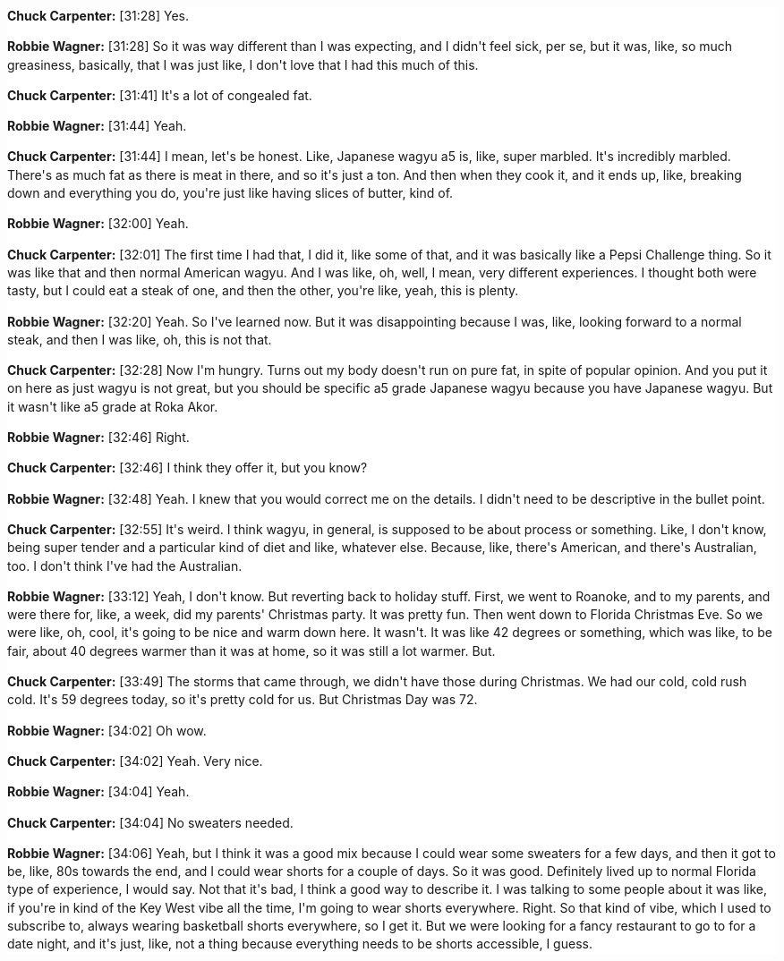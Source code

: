 **Chuck Carpenter:** [31:28] Yes.

**Robbie Wagner:** [31:28] So it was way different than I was expecting, and I didn't feel sick, per se, but it was, like, so much greasiness, basically, that I was just like, I don't love that I had this much of this.

**Chuck Carpenter:** [31:41] It's a lot of congealed fat.

**Robbie Wagner:** [31:44] Yeah.

**Chuck Carpenter:** [31:44] I mean, let's be honest. Like, Japanese wagyu a5 is, like, super marbled. It's incredibly marbled. There's as much fat as there is meat in there, and so it's just a ton. And then when they cook it, and it ends up, like, breaking down and everything you do, you're just like having slices of butter, kind of.

**Robbie Wagner:** [32:00] Yeah.

**Chuck Carpenter:** [32:01] The first time I had that, I did it, like some of that, and it was basically like a Pepsi Challenge thing. So it was like that and then normal American wagyu. And I was like, oh, well, I mean, very different experiences. I thought both were tasty, but I could eat a steak of one, and then the other, you're like, yeah, this is plenty.

**Robbie Wagner:** [32:20] Yeah. So I've learned now. But it was disappointing because I was, like, looking forward to a normal steak, and then I was like, oh, this is not that.

**Chuck Carpenter:** [32:28] Now I'm hungry. Turns out my body doesn't run on pure fat, in spite of popular opinion. And you put it on here as just wagyu is not great, but you should be specific a5 grade Japanese wagyu because you have Japanese wagyu. But it wasn't like a5 grade at Roka Akor.

**Robbie Wagner:** [32:46] Right.

**Chuck Carpenter:** [32:46] I think they offer it, but you know?

**Robbie Wagner:** [32:48] Yeah. I knew that you would correct me on the details. I didn't need to be descriptive in the bullet point.

**Chuck Carpenter:** [32:55] It's weird. I think wagyu, in general, is supposed to be about process or something. Like, I don't know, being super tender and a particular kind of diet and like, whatever else. Because, like, there's American, and there's Australian, too. I don't think I've had the Australian.

**Robbie Wagner:** [33:12] Yeah, I don't know. But reverting back to holiday stuff. First, we went to Roanoke, and to my parents, and were there for, like, a week, did my parents' Christmas party. It was pretty fun. Then went down to Florida Christmas Eve. So we were like, oh, cool, it's going to be nice and warm down here. It wasn't. It was like 42 degrees or something, which was like, to be fair, about 40 degrees warmer than it was at home, so it was still a lot warmer. But.

**Chuck Carpenter:** [33:49] The storms that came through, we didn't have those during Christmas. We had our cold, cold rush cold. It's 59 degrees today, so it's pretty cold for us. But Christmas Day was 72.

**Robbie Wagner:** [34:02] Oh wow.

**Chuck Carpenter:** [34:02] Yeah. Very nice.

**Robbie Wagner:** [34:04] Yeah.

**Chuck Carpenter:** [34:04] No sweaters needed.

**Robbie Wagner:** [34:06] Yeah, but I think it was a good mix because I could wear some sweaters for a few days, and then it got to be, like, 80s towards the end, and I could wear shorts for a couple of days. So it was good. Definitely lived up to normal Florida type of experience, I would say. Not that it's bad, I think a good way to describe it. I was talking to some people about it was like, if you're in kind of the Key West vibe all the time, I'm going to wear shorts everywhere. Right. So that kind of vibe, which I used to subscribe to, always wearing basketball shorts everywhere, so I get it. But we were looking for a fancy restaurant to go to for a date night, and it's just, like, not a thing because everything needs to be shorts accessible, I guess.
